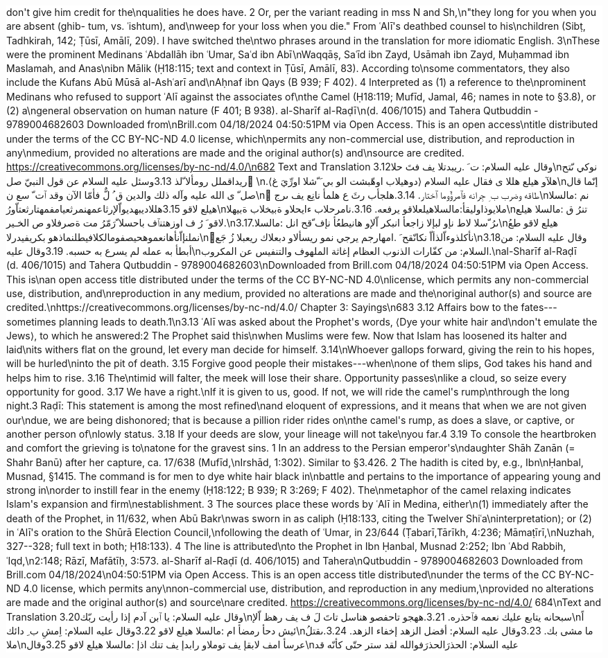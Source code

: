 don't give him credit for the\nqualities he does have. 2 Or, per the variant reading in mss N and Sh,\n\"they long for you when you are absent (ghib- tum, vs. ʿishtum), and\nweep for your loss when you die.\" From ʿAlī's deathbed counsel to his\nchildren (Sibṭ, Tadhkirah, 142; Ṭūsī, Amālī, 209). I have switched the\ntwo phrases around in the translation for more idiomatic English. 3\nThese were the prominent Medinans ʿAbdallāh ibn ʿUmar, Saʿd ibn Abī\nWaqqāṣ, Saʿīd ibn Zayd, Usāmah ibn Zayd, Muḥammad ibn Maslamah, and Anas\nibn Mālik (Ḥ18:115; text and context in Ṭūsī, Amālī, 83). According to\nsome commentators, they also include the Kufans Abū Mūsā al-Ashʿarī and\nAḥnaf ibn Qays (B 939; F 402). 4 Interpreted as (1) a reference to the\nprominent Medinans who refused to support ʿAlī against the associates of\nthe Camel (Ḥ18:119; Mufīd, Jamal, 46; names in note to §3.8), or (2) a\ngeneral observation on human nature (F 401; B 938). al-Sharīf al-Raḍī\n(d. 406/1015) and Tahera Qutbuddin - 9789004682603 Downloaded from\nBrill.com 04/18/2024 04:50:51PM via Open Access. This is an open access\ntitle distributed under the terms of the CC BY-NC-ND 4.0 license, which\npermits any non-commercial use, distribution, and reproduction in any\nmedium, provided no alterations are made and the original author(s) and\nsource are credited. https://creativecommons.org/licenses/by-nc-nd/4.0/\n682 Text and Translation 3.12وقال عليه السلام: ت َ .ريبدتلا يف فتَ حلا\nنوكي ىّتح ريداقملل رومألا ّلذ 3.13وسئل عليه السلام عن قول النبيّ صل ّ\n.⟨دوهيلاب اوهّبشت الو بي َ ّشلا اورِّيَ غ⟩ هلآو هيلع هللا ى فقال عليه السلام\nإنّما قال صل ّ ى الله عليه وآله ذلك والدين ق ُ لٌّ فأمّا الآن وقد ٱت ّ سع ن\nِ طاقه وضرب ب ِ جِرانه فٱمرؤٌوما ٱختار. 3.14.هلجأب رثَ ع هلمأ نانِع يف ىرج\nنم :مالسلا هيلع لاقو 3.15هللاديبهديواّلإرثاعمهنمرثعيامفمهتارثعتاّورُ\nملايوذاوليقأ:مالسلاهيلعلاقو يرفعه. 3.16.نامرحلاب ءايحلاو ةبيخلاب ةبيهلا\nتنرُ ق :مالسلا هيلع لاقو َ رُ ف اوزهتنٱف باحسلا ّرَمّرُ مت ةصرفلاو ص الخـير.\n3.17.ىرُ ّسلا لاط نإو لبإلا زاجعأ انبكر اّلإو هانيطعُأ نإف ّقح انل :مالسلا\nهيلع لاقو طعُ نملنإاّنأهانعموهحيصفومالكلافيطلنماذهو بكريفيدرلا\nّنأكلذوءاّلذأاّ نكانّقح َ .امهارجم يرجي نمو ريسألاو دبعلاك ريعبلا زُ جَع\n3.18وقال عليه السلام: من أبطأ به عمله لم يسرع به حسبه. 3.19وقال عليه\nالسلام: من كفّارات الذنوب العظام إغاثة الملهوف والتنفيس عن المكروب.\nal-Sharīf al-Raḍī (d. 406/1015) and Tahera Qutbuddin - 9789004682603\nDownloaded from Brill.com 04/18/2024 04:50:51PM via Open Access. This is\nan open access title distributed under the terms of the CC BY-NC-ND 4.0\nlicense, which permits any non-commercial use, distribution, and\nreproduction in any medium, provided no alterations are made and the\noriginal author(s) and source are credited.\nhttps://creativecommons.org/licenses/by-nc-nd/4.0/ Chapter 3: Sayings\n683 3.12 Affairs bow to the fates---sometimes planning leads to death.1\n3.13 ʿAlī was asked about the Prophet's words, ⟨Dye your white hair and\ndon't emulate the Jews⟩, to which he answered:2 The Prophet said this\nwhen Muslims were few. Now that Islam has loosened its halter and laid\nits withers flat on the ground, let every man decide for himself. 3.14\nWhoever gallops forward, giving the rein to his hopes, will be hurled\ninto the pit of death. 3.15 Forgive good people their mistakes---when\none of them slips, God takes his hand and helps him to rise. 3.16 The\ntimid will falter, the meek will lose their share. Opportunity passes\nlike a cloud, so seize every opportunity for good. 3.17 We have a right.\nIf it is given to us, good. If not, we will ride the camel's rump\nthrough the long night.3 Raḍī: This statement is among the most refined\nand eloquent of expressions, and it means that when we are not given our\ndue, we are being dishonored; that is because a pillion rider rides on\nthe camel's rump, as does a slave, or captive, or another person of\nlowly status. 3.18 If your deeds are slow, your lineage will not take\nyou far.4 3.19 To console the heartbroken and comfort the grieving is to\natone for the gravest sins. 1 In an address to the Persian emperor's\ndaughter Shāh Zanān (= Shahr Banū) after her capture, ca. 17/638 (Mufīd,\nIrshād, 1:302). Similar to §3.426. 2 The hadith is cited by, e.g., Ibn\nḤanbal, Musnad, §1415. The command is for men to dye white hair black in\nbattle and pertains to the importance of appearing young and strong in\norder to instill fear in the enemy (Ḥ18:122; B 939; R 3:269; F 402). The\nmetaphor of the camel relaxing indicates Islam's expansion and firm\nestablishment. 3 The sources place these words by ʿAlī in Medina, either\n(1) immediately after the death of the Prophet, in 11/632, when Abū Bakr\nwas sworn in as caliph (Ḥ18:133, citing the Twelver Shiʿa\ninterpretation); or (2) in ʿAlī's oration to the Shūrā Election Council,\nfollowing the death of ʿUmar, in 23/644 (Ṭabarī,Tārīkh, 4:236; Māmaṭīrī,\nNuzhah, 327--328; full text in both; Ḥ18:133). 4 The line is attributed\nto the Prophet in Ibn Ḥanbal, Musnad 2:252; Ibn ʿAbd Rabbih, ʿIqd,\n2:148; Rāzī, Mafātīḥ, 3:573. al-Sharīf al-Raḍī (d. 406/1015) and Tahera\nQutbuddin - 9789004682603 Downloaded from Brill.com 04/18/2024\n04:50:51PM via Open Access. This is an open access title distributed\nunder the terms of the CC BY-NC-ND 4.0 license, which permits any\nnon-commercial use, distribution, and reproduction in any medium,\nprovided no alterations are made and the original author(s) and source\nare credited. https://creativecommons.org/licenses/by-nc-nd/4.0/ 684\nText and Translation 3.20وقال عليه السلام: يا ٱبن آدم إذا رأيت ربّك\nسبحانه يتابع عليك نعمه فٱحذره. 3.21.ههجو تاحفصو هناسل تاتَ لَ ف يف رهظ اّلإ\nاً ئيش دحأ رمضأ ام :مالسلا هيلع لاقو 3.22وقال عليه السلام: اِمشِ ب ِ دائك\nما مشى بك. 3.23وقال عليه السلام: أفضل الزهد إخفاء الزهد. 3.24.ىقتلُ ملا\nعرسأ امف لابقإ يف توملاو رابدإ يف تنك اذإ :مالسلا هيلع لاقو 3.25وقال\nعليه السلام: الحذرَالحذرَفوالله لقد ستر حتّى كأنّه قد